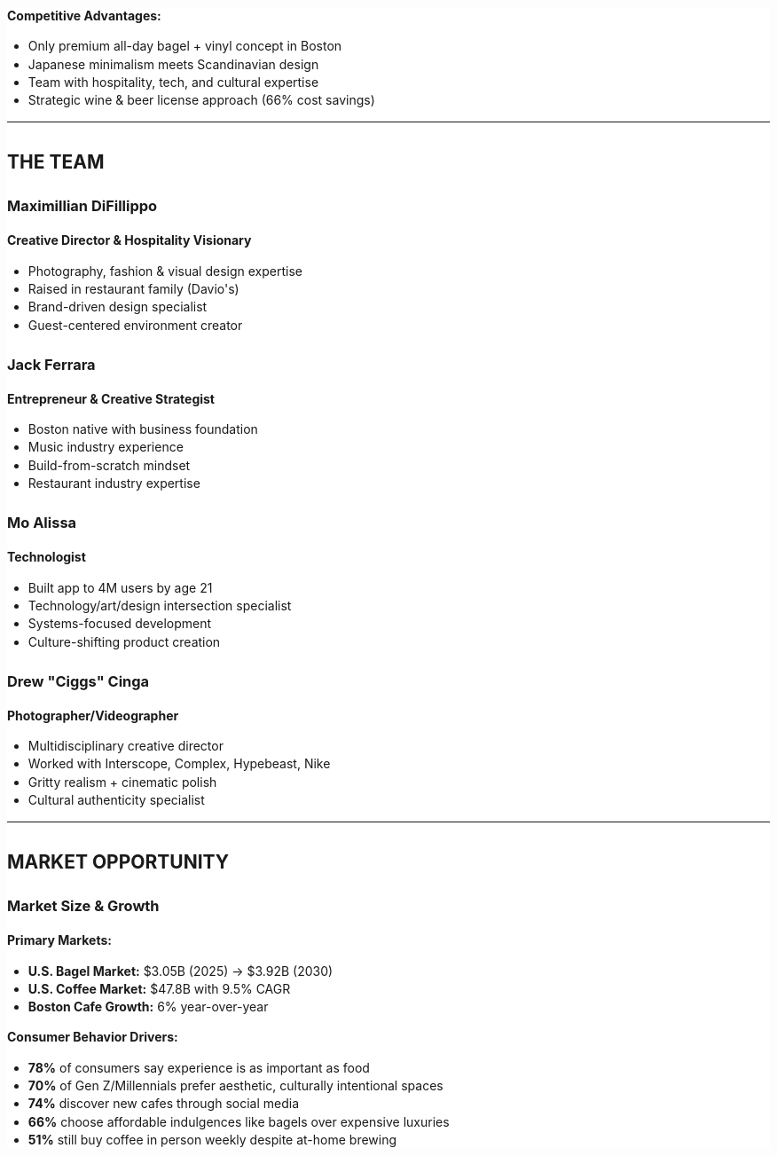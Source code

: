 **Competitive Advantages:**
- Only premium all-day bagel + vinyl concept in Boston
- Japanese minimalism meets Scandinavian design
- Team with hospitality, tech, and cultural expertise
- Strategic wine & beer license approach (66% cost savings)

---

## THE TEAM

### Maximillian DiFillippo
**Creative Director & Hospitality Visionary**
- Photography, fashion & visual design expertise
- Raised in restaurant family (Davio's) 
- Brand-driven design specialist
- Guest-centered environment creator

### Jack Ferrara  
**Entrepreneur & Creative Strategist**
- Boston native with business foundation
- Music industry experience
- Build-from-scratch mindset
- Restaurant industry expertise

### Mo Alissa
**Technologist**
- Built app to 4M users by age 21
- Technology/art/design intersection specialist
- Systems-focused development
- Culture-shifting product creation

### Drew "Ciggs" Cinga
**Photographer/Videographer**
- Multidisciplinary creative director
- Worked with Interscope, Complex, Hypebeast, Nike
- Gritty realism + cinematic polish
- Cultural authenticity specialist

---

## MARKET OPPORTUNITY

### Market Size & Growth

**Primary Markets:**
- **U.S. Bagel Market:** $3.05B (2025) → $3.92B (2030)
- **U.S. Coffee Market:** $47.8B with 9.5% CAGR
- **Boston Cafe Growth:** 6% year-over-year

**Consumer Behavior Drivers:**
- **78%** of consumers say experience is as important as food
- **70%** of Gen Z/Millennials prefer aesthetic, culturally intentional spaces
- **74%** discover new cafes through social media
- **66%** choose affordable indulgences like bagels over expensive luxuries
- **51%** still buy coffee in person weekly despite at-home brewing
